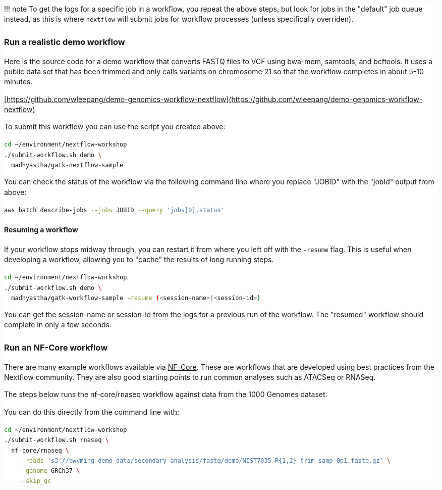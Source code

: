 !!! note
    To get the logs for a specific job in a workflow, you repeat the above steps, but look for jobs in the "default" job queue instead, as this is where `nextflow` will submit jobs for workflow processes (unless specifically overriden).

### Run a realistic demo workflow

Here is the source code for a demo workflow that converts FASTQ files
to VCF using bwa-mem, samtools, and bcftools.  It uses a public data
set that has been trimmed and only calls variants on chromosome 21 so
that the workflow completes in about 5-10 minutes.

[https://github.com/wleepang/demo-genomics-workflow-nextflow](https://github.com/wleepang/demo-genomics-workflow-nextflow)

To submit this workflow you can use the script you created above:

```bash
cd ~/environment/nextflow-workshop
./submit-workflow.sh demo \
  madhyastha/gatk-nextflow-sample
```

You can check the status of the workflow via the following command line where you replace "JOBID" with the "jobId" output from above:

```bash
aws batch describe-jobs --jobs JOBID --query 'jobs[0].status'
```

#### Resuming a workflow

If your workflow stops midway through, you can restart it from where you left off with the `-resume` flag.  This is useful when developing a workflow, allowing you to "cache" the results of long running steps.

```bash
cd ~/environment/nextflow-workshop
./submit-workflow.sh demo \
  madhyastha/gatk-workflow-sample -resume (<session-name>|<session-id>)
```

You can get the session-name or session-id from the logs for a previous run of the workflow.  The "resumed" workflow should complete in only a few seconds.

### Run an NF-Core workflow

There are many example workflows available via [NF-Core](https://nf-co.re).  These are workflows that are developed using best practices from the Nextflow community.  They are also good starting points to run common analyses such as ATACSeq or RNASeq.

The steps below runs the nf-core/rnaseq workflow against data from the 1000 Genomes dataset.

You can do this directly from the command line with:

```bash
cd ~/environment/nextflow-workshop
./submit-workflow.sh rnaseq \
  nf-core/rnaseq \
    --reads 's3://pwyming-demo-data/secondary-analysis/fastq/demo/NIST7035_R{1,2}_trim_samp-0p1.fastq.gz' \
    --genome GRCh37 \
    --skip_qc
```
